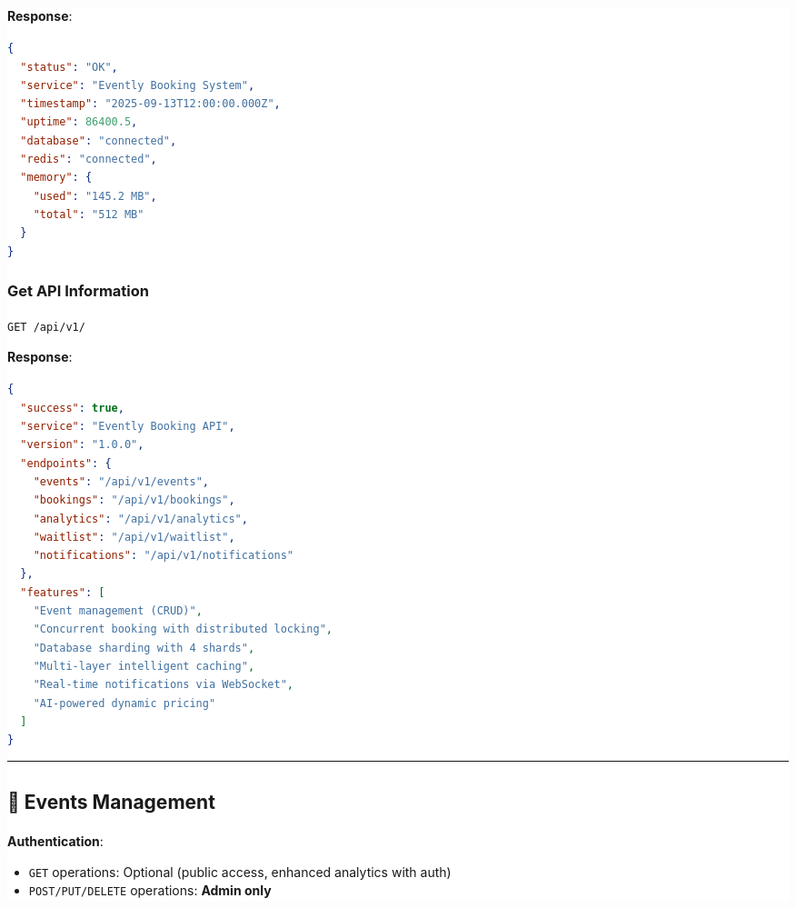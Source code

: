 **Response**:
```json
{
  "status": "OK",
  "service": "Evently Booking System",
  "timestamp": "2025-09-13T12:00:00.000Z",
  "uptime": 86400.5,
  "database": "connected",
  "redis": "connected",
  "memory": {
    "used": "145.2 MB",
    "total": "512 MB"
  }
}
```

### Get API Information
```http
GET /api/v1/
```

**Response**:
```json
{
  "success": true,
  "service": "Evently Booking API",
  "version": "1.0.0",
  "endpoints": {
    "events": "/api/v1/events",
    "bookings": "/api/v1/bookings",
    "analytics": "/api/v1/analytics",
    "waitlist": "/api/v1/waitlist",
    "notifications": "/api/v1/notifications"
  },
  "features": [
    "Event management (CRUD)",
    "Concurrent booking with distributed locking",
    "Database sharding with 4 shards",
    "Multi-layer intelligent caching",
    "Real-time notifications via WebSocket",
    "AI-powered dynamic pricing"
  ]
}
```

---

## 🎉 Events Management

**Authentication**: 
- `GET` operations: Optional (public access, enhanced analytics with auth)
- `POST/PUT/DELETE` operations: **Admin only**
